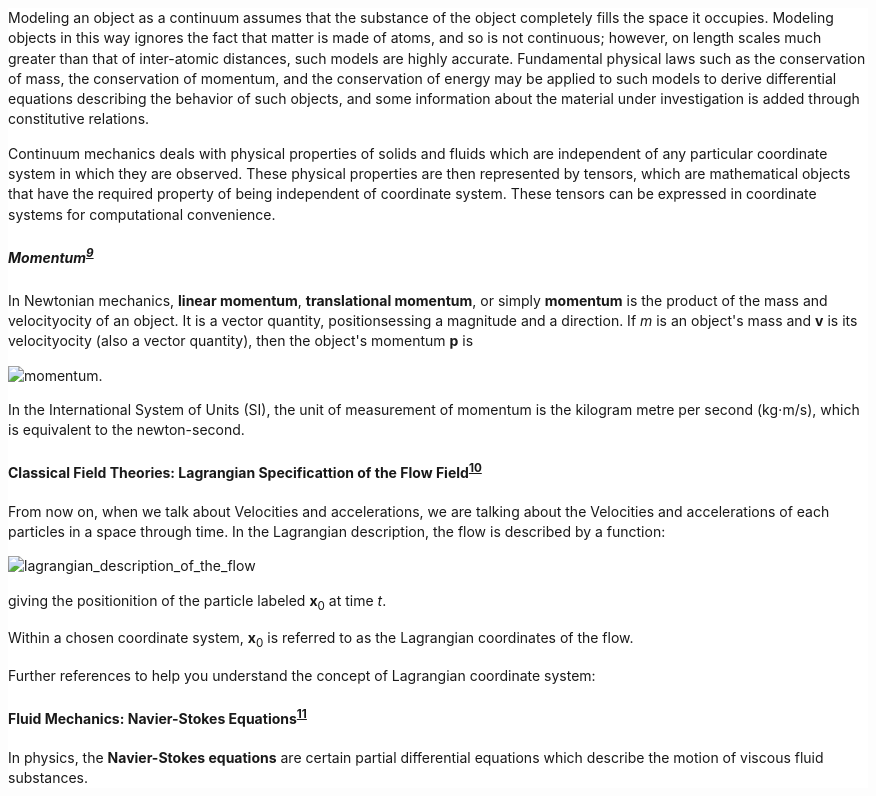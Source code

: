 Modeling an object as a continuum assumes that the substance of the object completely fills the space it occupies. Modeling objects in this way ignores the fact that matter is made of atoms, and so is not continuous; however, on length scales much greater than that of inter-atomic distances, such models are highly accurate. Fundamental physical laws such as the conservation of mass, the conservation of momentum, and the conservation of energy may be applied to such models to derive differential equations describing the behavior of such objects, and some information about the material under investigation is added through constitutive relations.

Continuum mechanics deals with physical properties of solids and fluids which are independent of any particular coordinate system in which they are observed. These physical properties are then represented by tensors, which are mathematical objects that have the required property of being independent of coordinate system. These tensors can be expressed in coordinate systems for computational convenience.

##### Momentum<sup>[9](#footnote_9)</sup>

In Newtonian mechanics, **linear momentum**, **translational momentum**, or simply **momentum** is the product of the mass and velocityocity of an object. It is a vector quantity, positionsessing a magnitude and a direction. If *m* is an object's mass and **v** is its velocityocity (also a vector quantity), then the object's momentum **p** is

![momentum](https://wikimedia.org/api/rest_v1/media/math/render/svg/21233e5c3bb1a4db8ed4a3ceb873f166a495c7f9).

In the International System of Units (SI), the unit of measurement of momentum is the kilogram metre per second (kg⋅m/s), which is equivalent to the newton-second.

#### Classical Field Theories: Lagrangian Specificattion of the Flow Field<sup>[10](#footnote_10)</sup>

From now on, when we talk about Velocities and accelerations, we are talking about the Velocities and accelerations of each particles in a space through time. In the Lagrangian description, the flow is described by a function:

![lagrangian_description_of_the_flow](https://wikimedia.org/api/rest_v1/media/math/render/svg/325c42def30a6edd2cebea1ea5cc1616acd6f8af)

giving the positionition of the particle labeled **x**<sub>0</sub> at time *t*.

Within a chosen coordinate system, **x**<sub>0</sub> is referred to as the Lagrangian coordinates of the flow.

Further references to help you understand the concept of Lagrangian coordinate system:

<iframe width="560" height="315" src="https://www.youtube.com/embed/hQ4UNu1P2kw" title="YouTube video player" frameborder="0" allow="accelerometer; autoplay; clipboard-write; encrypted-media; gyroscope; picture-in-picture" allowfullscreen></iframe>

<iframe width="560" height="315" src="https://www.youtube.com/embed/plkDAEx80bQ" title="YouTube video player" frameborder="0" allow="accelerometer; autoplay; clipboard-write; encrypted-media; gyroscope; picture-in-picture" allowfullscreen></iframe>

#### Fluid Mechanics: Navier-Stokes Equations<sup>[11](#footnote_11)</sup>

In physics, the **Navier-Stokes equations** are certain partial differential equations which describe the motion of viscous fluid substances.
